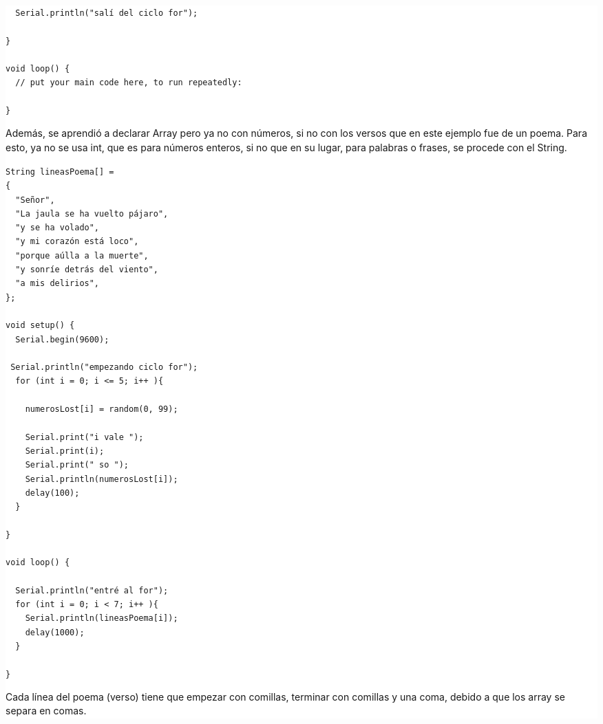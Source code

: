 ```
  Serial.println("salí del ciclo for");

}

void loop() {
  // put your main code here, to run repeatedly:

}
```

Además, se aprendió a declarar Array pero ya no con números, si no con los versos que en este ejemplo fue de un poema. Para esto, ya no se usa int, que es para números enteros, si no que en su lugar, para palabras o frases, se procede con el String.

```
String lineasPoema[] = 
{
  "Señor",
  "La jaula se ha vuelto pájaro",
  "y se ha volado",
  "y mi corazón está loco",
  "porque aúlla a la muerte",
  "y sonríe detrás del viento",
  "a mis delirios",
};

void setup() {
  Serial.begin(9600);

 Serial.println("empezando ciclo for");
  for (int i = 0; i <= 5; i++ ){

    numerosLost[i] = random(0, 99);

    Serial.print("i vale ");
    Serial.print(i);
    Serial.print(" so ");
    Serial.println(numerosLost[i]);
    delay(100);
  }

}

void loop() {

  Serial.println("entré al for");
  for (int i = 0; i < 7; i++ ){
    Serial.println(lineasPoema[i]);
    delay(1000);
  }

}

```
Cada línea del poema (verso) tiene que empezar con comillas, terminar con comillas y una coma, debido a que los array se separa en comas.
